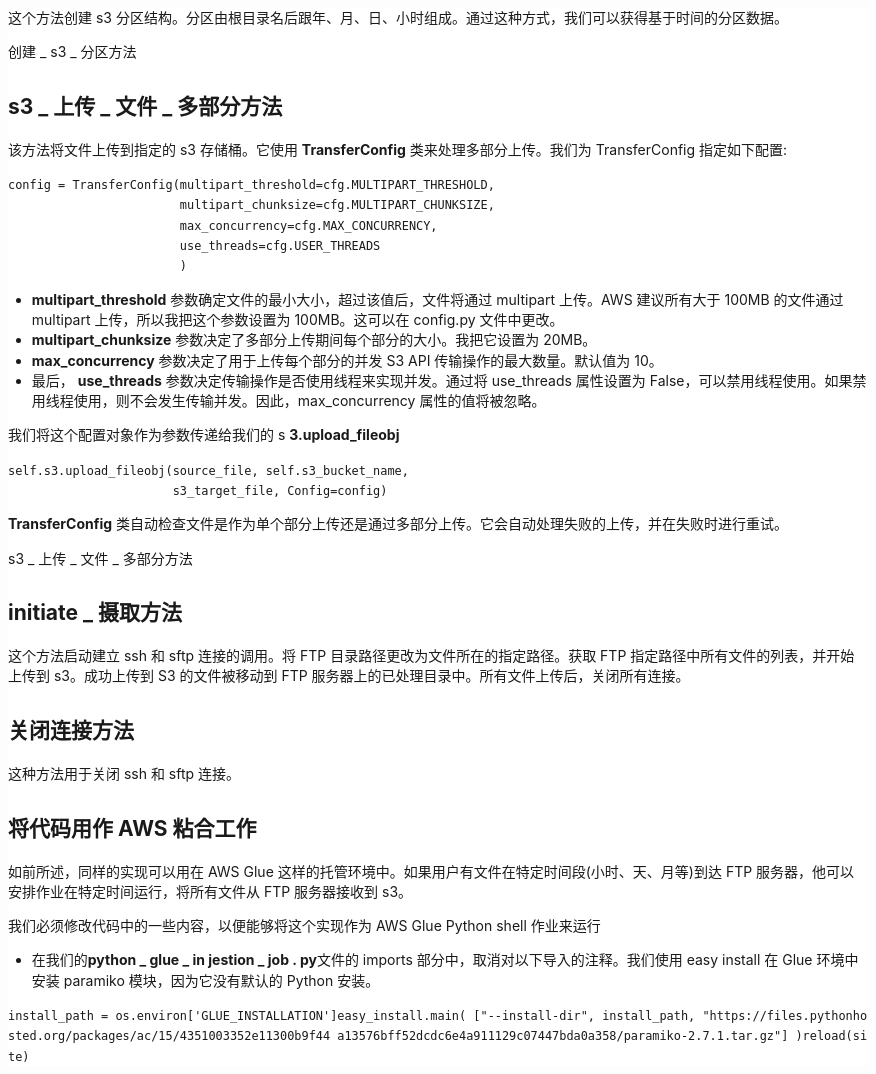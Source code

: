 这个方法创建 s3 分区结构。分区由根目录名后跟年、月、日、小时组成。通过这种方式，我们可以获得基于时间的分区数据。

创建 _ s3 _ 分区方法

## s3 _ 上传 _ 文件 _ 多部分方法

该方法将文件上传到指定的 s3 存储桶。它使用 **TransferConfig** 类来处理多部分上传。我们为 TransferConfig 指定如下配置:

```
config = TransferConfig(multipart_threshold=cfg.MULTIPART_THRESHOLD,
                        multipart_chunksize=cfg.MULTIPART_CHUNKSIZE,
                        max_concurrency=cfg.MAX_CONCURRENCY,
                        use_threads=cfg.USER_THREADS
                        )
```

*   **multipart_threshold** 参数确定文件的最小大小，超过该值后，文件将通过 multipart 上传。AWS 建议所有大于 100MB 的文件通过 multipart 上传，所以我把这个参数设置为 100MB。这可以在 config.py 文件中更改。
*   **multipart_chunksize** 参数决定了多部分上传期间每个部分的大小。我把它设置为 20MB。
*   **max_concurrency** 参数决定了用于上传每个部分的并发 S3 API 传输操作的最大数量。默认值为 10。
*   最后， **use_threads** 参数决定传输操作是否使用线程来实现并发。通过将 use_threads 属性设置为 False，可以禁用线程使用。如果禁用线程使用，则不会发生传输并发。因此，max_concurrency 属性的值将被忽略。

我们将这个配置对象作为参数传递给我们的 s **3.upload_fileobj**

```
self.s3.upload_fileobj(source_file, self.s3_bucket_name,
                       s3_target_file, Config=config)
```

**TransferConfig** 类自动检查文件是作为单个部分上传还是通过多部分上传。它会自动处理失败的上传，并在失败时进行重试。

s3 _ 上传 _ 文件 _ 多部分方法

## initiate _ 摄取方法

这个方法启动建立 ssh 和 sftp 连接的调用。将 FTP 目录路径更改为文件所在的指定路径。获取 FTP 指定路径中所有文件的列表，并开始上传到 s3。成功上传到 S3 的文件被移动到 FTP 服务器上的已处理目录中。所有文件上传后，关闭所有连接。

## 关闭连接方法

这种方法用于关闭 ssh 和 sftp 连接。

## 将代码用作 AWS 粘合工作

如前所述，同样的实现可以用在 AWS Glue 这样的托管环境中。如果用户有文件在特定时间段(小时、天、月等)到达 FTP 服务器，他可以安排作业在特定时间运行，将所有文件从 FTP 服务器接收到 s3。

我们必须修改代码中的一些内容，以便能够将这个实现作为 AWS Glue Python shell 作业来运行

*   在我们的**python _ glue _ in jestion _ job . py**文件的 imports 部分中，取消对以下导入的注释。我们使用 easy install 在 Glue 环境中安装 paramiko 模块，因为它没有默认的 Python 安装。

```
install_path = os.environ['GLUE_INSTALLATION']easy_install.main( ["--install-dir", install_path, "https://files.pythonhosted.org/packages/ac/15/4351003352e11300b9f44 a13576bff52dcdc6e4a911129c07447bda0a358/paramiko-2.7.1.tar.gz"] )reload(site)
```
